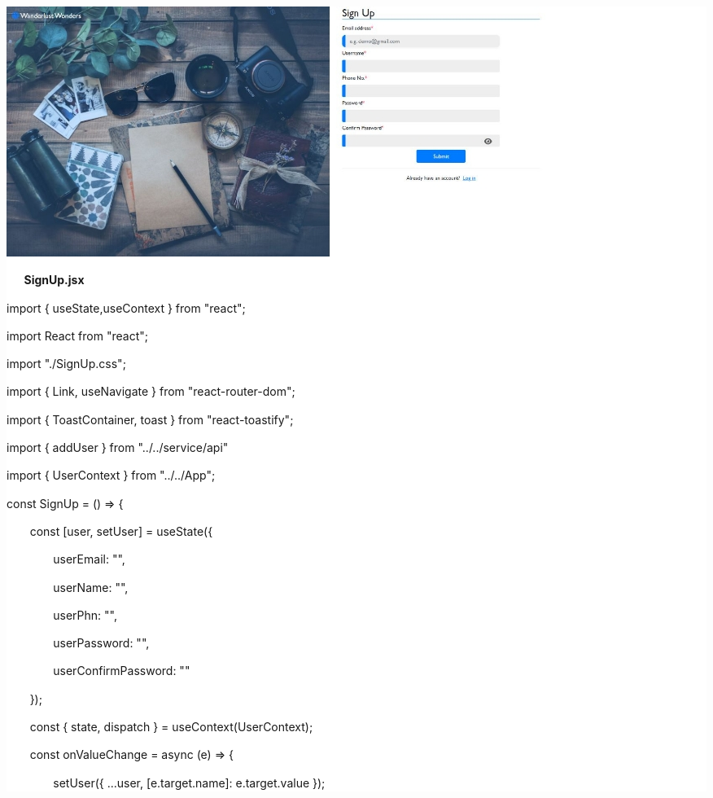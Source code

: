 ![](Aspose.Words.708b3fcb-7d68-46de-b039-d0aa7b47aa2d.036.jpeg)










`	`**SignUp.jsx**

import { useState,useContext } from "react";

import React from "react";

import "./SignUp.css";

import { Link, useNavigate } from "react-router-dom";

import { ToastContainer, toast } from "react-toastify";

import { addUser } from "../../service/api"

import { UserContext } from "../../App";

const SignUp = () => {

`    `const [user, setUser] = useState({

`        `userEmail: "",

`        `userName: "",

`        `userPhn: "",

`        `userPassword: "",

`        `userConfirmPassword: ""

`    `});

`    `const { state, dispatch } = useContext(UserContext);

`    `const onValueChange = async (e) => {

`        `setUser({ ...user, [e.target.name]: e.target.value });
